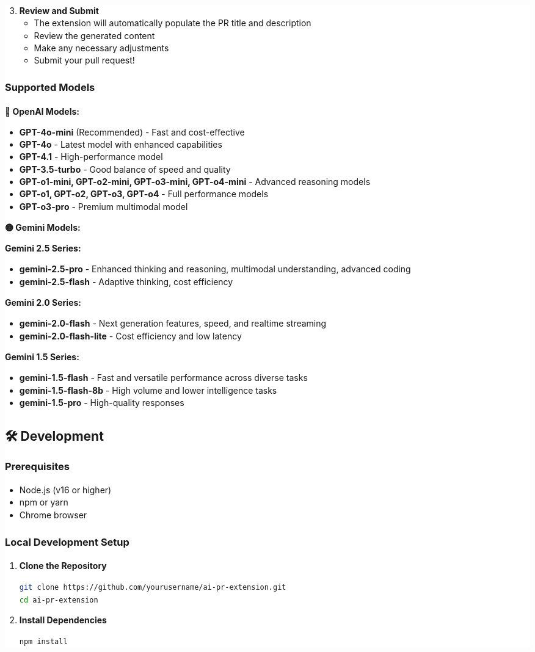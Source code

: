 3. **Review and Submit**
   - The extension will automatically populate the PR title and description
   - Review the generated content
   - Make any necessary adjustments
   - Submit your pull request!

### Supported Models

**🔵 OpenAI Models:**

- **GPT-4o-mini** (Recommended) - Fast and cost-effective
- **GPT-4o** - Latest model with enhanced capabilities
- **GPT-4.1** - High-performance model
- **GPT-3.5-turbo** - Good balance of speed and quality
- **GPT-o1-mini, GPT-o2-mini, GPT-o3-mini, GPT-o4-mini** - Advanced reasoning models
- **GPT-o1, GPT-o2, GPT-o3, GPT-o4** - Full performance models
- **GPT-o3-pro** - Premium multimodal model

**🟡 Gemini Models:**

**Gemini 2.5 Series:**

- **gemini-2.5-pro** - Enhanced thinking and reasoning, multimodal understanding, advanced coding
- **gemini-2.5-flash** - Adaptive thinking, cost efficiency

**Gemini 2.0 Series:**

- **gemini-2.0-flash** - Next generation features, speed, and realtime streaming
- **gemini-2.0-flash-lite** - Cost efficiency and low latency

**Gemini 1.5 Series:**

- **gemini-1.5-flash** - Fast and versatile performance across diverse tasks
- **gemini-1.5-flash-8b** - High volume and lower intelligence tasks
- **gemini-1.5-pro** - High-quality responses

## 🛠️ Development

### Prerequisites

- Node.js (v16 or higher)
- npm or yarn
- Chrome browser

### Local Development Setup

1. **Clone the Repository**

   ```bash
   git clone https://github.com/yourusername/ai-pr-extension.git
   cd ai-pr-extension
   ```

2. **Install Dependencies**

   ```bash
   npm install
   ```

